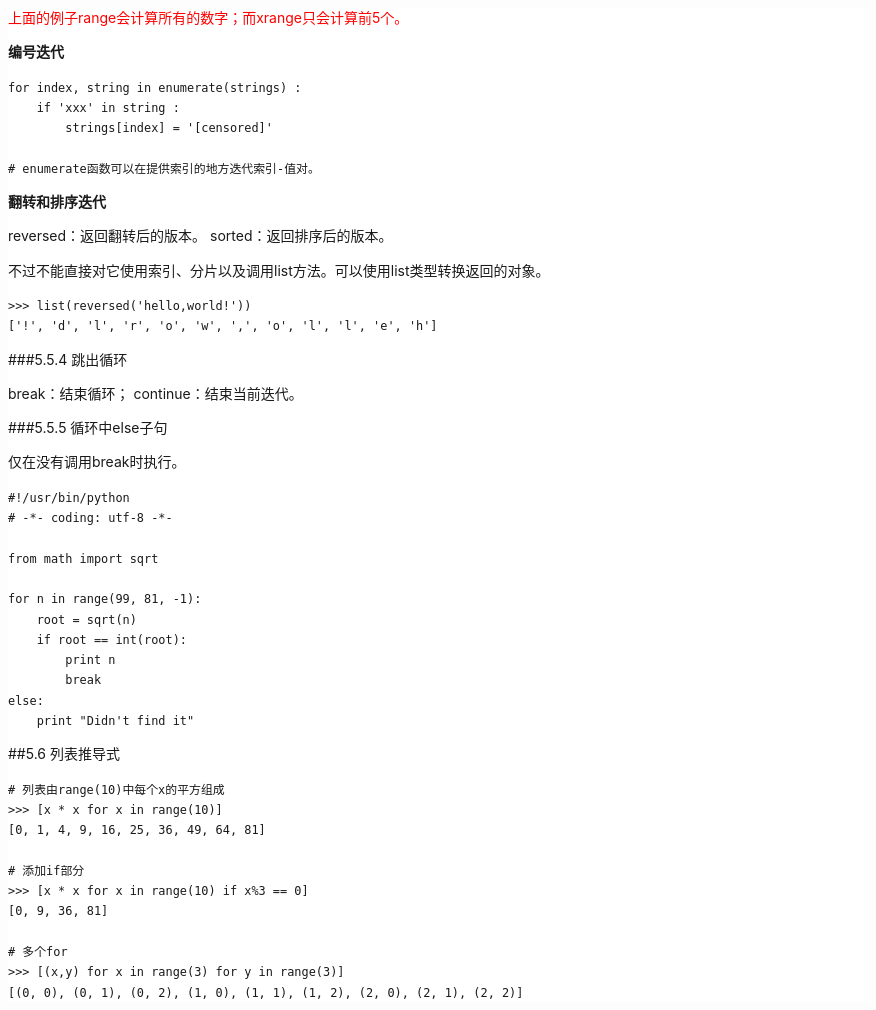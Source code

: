 <font color=red>
上面的例子range会计算所有的数字；而xrange只会计算前5个。
</font>

**编号迭代**

```
for index, string in enumerate(strings) : 
    if 'xxx' in string :
        strings[index] = '[censored]'
        
# enumerate函数可以在提供索引的地方迭代索引-值对。
```

**翻转和排序迭代**

reversed：返回翻转后的版本。
sorted：返回排序后的版本。

不过不能直接对它使用索引、分片以及调用list方法。可以使用list类型转换返回的对象。

```
>>> list(reversed('hello,world!'))
['!', 'd', 'l', 'r', 'o', 'w', ',', 'o', 'l', 'l', 'e', 'h']
```

###5.5.4 跳出循环

break：结束循环；
continue：结束当前迭代。

###5.5.5 循环中else子句

仅在没有调用break时执行。

```
#!/usr/bin/python
# -*- coding: utf-8 -*-

from math import sqrt

for n in range(99, 81, -1):
    root = sqrt(n)
    if root == int(root):
        print n
        break
else:
    print "Didn't find it"
```

##5.6 列表推导式

```
# 列表由range(10)中每个x的平方组成
>>> [x * x for x in range(10)]
[0, 1, 4, 9, 16, 25, 36, 49, 64, 81]

# 添加if部分
>>> [x * x for x in range(10) if x%3 == 0]
[0, 9, 36, 81]

# 多个for
>>> [(x,y) for x in range(3) for y in range(3)]
[(0, 0), (0, 1), (0, 2), (1, 0), (1, 1), (1, 2), (2, 0), (2, 1), (2, 2)]
```
